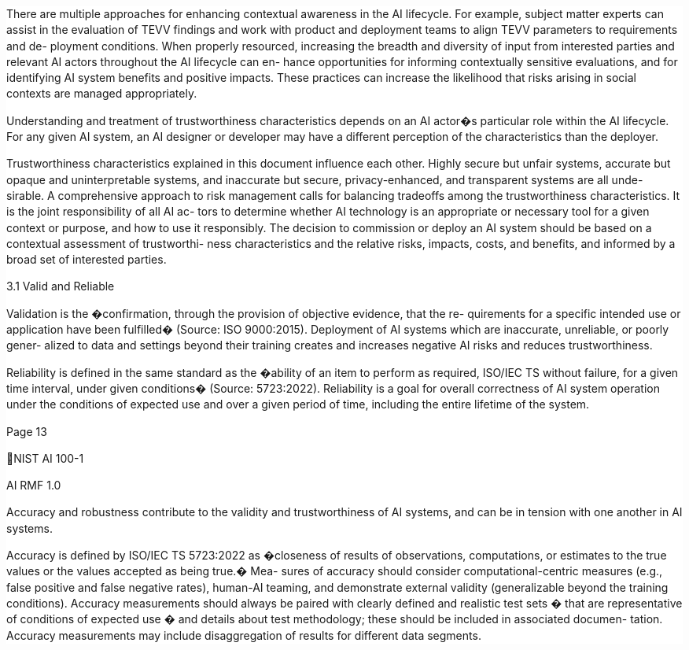 There are multiple approaches for enhancing contextual awareness in the AI lifecycle. For
example, subject matter experts can assist in the evaluation of TEVV findings and work
with product and deployment teams to align TEVV parameters to requirements and de-
ployment conditions. When properly resourced, increasing the breadth and diversity of
input from interested parties and relevant AI actors throughout the AI lifecycle can en-
hance opportunities for informing contextually sensitive evaluations, and for identifying
AI system benefits and positive impacts. These practices can increase the likelihood that
risks arising in social contexts are managed appropriately.

Understanding and treatment of trustworthiness characteristics depends on an AI actor�s
particular role within the AI lifecycle. For any given AI system, an AI designer or developer
may have a different perception of the characteristics than the deployer.

Trustworthiness characteristics explained in this document influence each other.
Highly secure but unfair systems, accurate but opaque and uninterpretable systems,
and inaccurate but secure, privacy-enhanced, and transparent systems are all unde-
sirable. A comprehensive approach to risk management calls for balancing tradeoffs
among the trustworthiness characteristics. It is the joint responsibility of all AI ac-
tors to determine whether AI technology is an appropriate or necessary tool for a
given context or purpose, and how to use it responsibly. The decision to commission
or deploy an AI system should be based on a contextual assessment of trustworthi-
ness characteristics and the relative risks, impacts, costs, and benefits, and informed
by a broad set of interested parties.

3.1 Valid and Reliable

Validation is the �confirmation, through the provision of objective evidence, that the re-
quirements for a specific intended use or application have been fulfilled� (Source:
ISO
9000:2015). Deployment of AI systems which are inaccurate, unreliable, or poorly gener-
alized to data and settings beyond their training creates and increases negative AI risks and
reduces trustworthiness.

Reliability is defined in the same standard as the �ability of an item to perform as required,
ISO/IEC TS
without failure, for a given time interval, under given conditions� (Source:
5723:2022). Reliability is a goal for overall correctness of AI system operation under the
conditions of expected use and over a given period of time, including the entire lifetime of
the system.

Page 13

NIST AI 100-1

AI RMF 1.0

Accuracy and robustness contribute to the validity and trustworthiness of AI systems, and
can be in tension with one another in AI systems.

Accuracy is defined by ISO/IEC TS 5723:2022 as �closeness of results of observations,
computations, or estimates to the true values or the values accepted as being true.� Mea-
sures of accuracy should consider computational-centric measures (e.g., false positive and
false negative rates), human-AI teaming, and demonstrate external validity (generalizable
beyond the training conditions). Accuracy measurements should always be paired with
clearly defined and realistic test sets � that are representative of conditions of expected use
� and details about test methodology; these should be included in associated documen-
tation. Accuracy measurements may include disaggregation of results for different data
segments.

